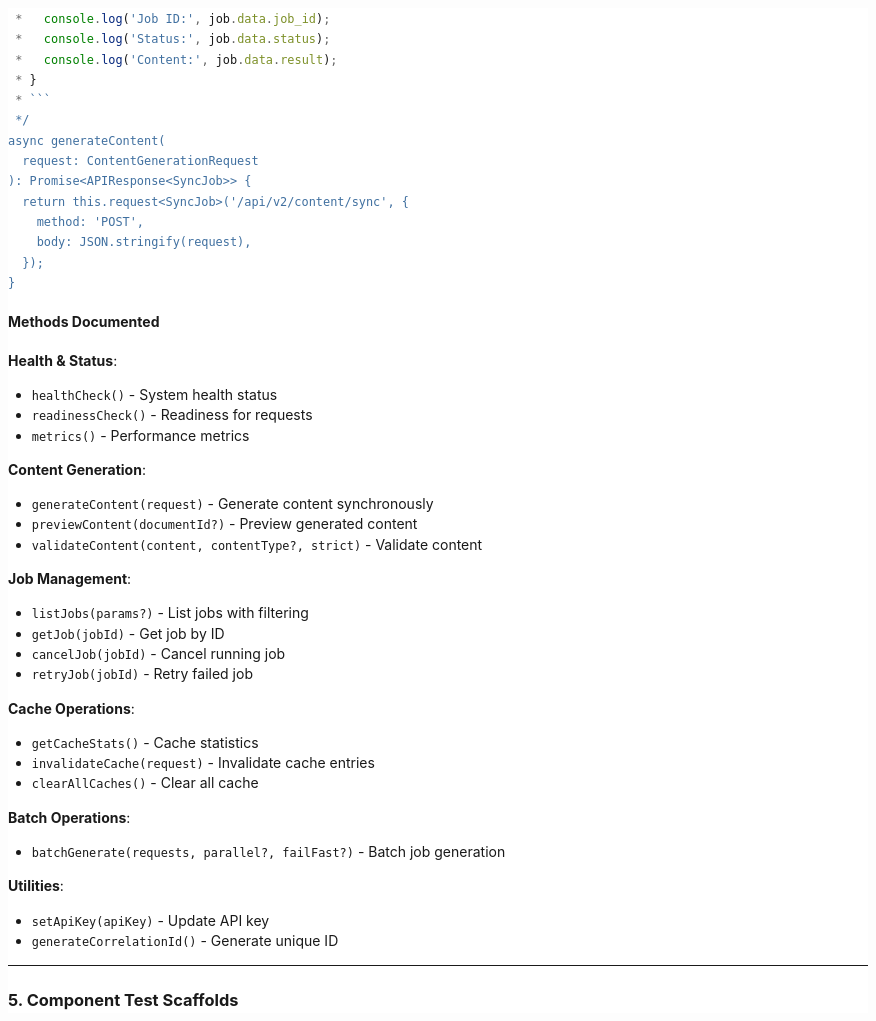 ````typescript
 *   console.log('Job ID:', job.data.job_id);
 *   console.log('Status:', job.data.status);
 *   console.log('Content:', job.data.result);
 * }
 * ```
 */
async generateContent(
  request: ContentGenerationRequest
): Promise<APIResponse<SyncJob>> {
  return this.request<SyncJob>('/api/v2/content/sync', {
    method: 'POST',
    body: JSON.stringify(request),
  });
}
````

#### Methods Documented

**Health & Status**:

- `healthCheck()` - System health status
- `readinessCheck()` - Readiness for requests
- `metrics()` - Performance metrics

**Content Generation**:

- `generateContent(request)` - Generate content synchronously
- `previewContent(documentId?)` - Preview generated content
- `validateContent(content, contentType?, strict)` - Validate content

**Job Management**:

- `listJobs(params?)` - List jobs with filtering
- `getJob(jobId)` - Get job by ID
- `cancelJob(jobId)` - Cancel running job
- `retryJob(jobId)` - Retry failed job

**Cache Operations**:

- `getCacheStats()` - Cache statistics
- `invalidateCache(request)` - Invalidate cache entries
- `clearAllCaches()` - Clear all cache

**Batch Operations**:

- `batchGenerate(requests, parallel?, failFast?)` - Batch job generation

**Utilities**:

- `setApiKey(apiKey)` - Update API key
- `generateCorrelationId()` - Generate unique ID

---

### 5. Component Test Scaffolds
